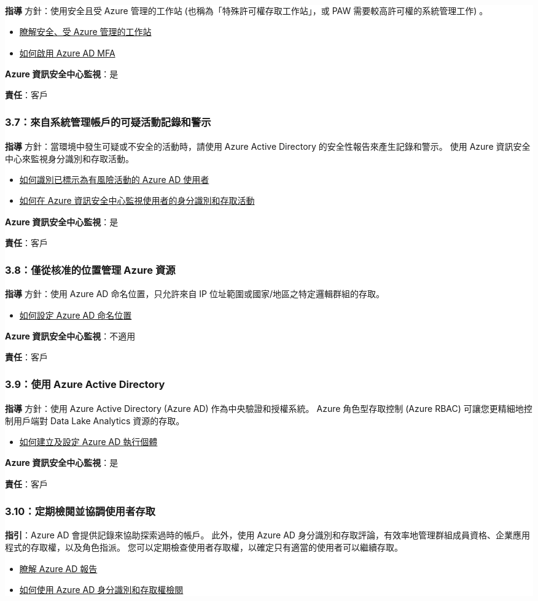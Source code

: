 **指導** 方針：使用安全且受 Azure 管理的工作站 (也稱為「特殊許可權存取工作站」，或 PAW 需要較高許可權的系統管理工作) 。

* [瞭解安全、受 Azure 管理的工作站](https://4sysops.com/archives/understand-the-microsoft-privileged-access-workstation-paw-security-model/)

* [如何啟用 Azure AD MFA](../active-directory/authentication/howto-mfa-getstarted.md)

**Azure 資訊安全中心監視**：是

**責任**：客戶

### <a name="37-log-and-alert-on-suspicious-activities-from-administrative-accounts"></a>3.7：來自系統管理帳戶的可疑活動記錄和警示

**指導** 方針：當環境中發生可疑或不安全的活動時，請使用 Azure Active Directory 的安全性報告來產生記錄和警示。 使用 Azure 資訊安全中心來監視身分識別和存取活動。

* [如何識別已標示為有風險活動的 Azure AD 使用者](../active-directory/identity-protection/overview-identity-protection.md)

* [如何在 Azure 資訊安全中心監視使用者的身分識別和存取活動](../security-center/security-center-identity-access.md)

**Azure 資訊安全中心監視**：是

**責任**：客戶

### <a name="38-manage-azure-resources-from-only-approved-locations"></a>3.8：僅從核准的位置管理 Azure 資源

**指導** 方針：使用 Azure AD 命名位置，只允許來自 IP 位址範圍或國家/地區之特定邏輯群組的存取。

* [如何設定 Azure AD 命名位置](../active-directory/reports-monitoring/quickstart-configure-named-locations.md)

**Azure 資訊安全中心監視**：不適用

**責任**：客戶

### <a name="39-use-azure-active-directory"></a>3.9：使用 Azure Active Directory

**指導** 方針：使用 Azure Active Directory (Azure AD) 作為中央驗證和授權系統。 Azure 角色型存取控制 (Azure RBAC) 可讓您更精細地控制用戶端對 Data Lake Analytics 資源的存取。

* [如何建立及設定 Azure AD 執行個體](../active-directory/fundamentals/active-directory-access-create-new-tenant.md)

**Azure 資訊安全中心監視**：是

**責任**：客戶

### <a name="310-regularly-review-and-reconcile-user-access"></a>3.10：定期檢閱並協調使用者存取

**指引**：Azure AD 會提供記錄來協助探索過時的帳戶。 此外，使用 Azure AD 身分識別和存取評論，有效率地管理群組成員資格、企業應用程式的存取權，以及角色指派。 您可以定期檢查使用者存取權，以確定只有適當的使用者可以繼續存取。

* [瞭解 Azure AD 報告](../active-directory/reports-monitoring/index.yml)

* [如何使用 Azure AD 身分識別和存取權檢閱](../active-directory/governance/access-reviews-overview.md)
